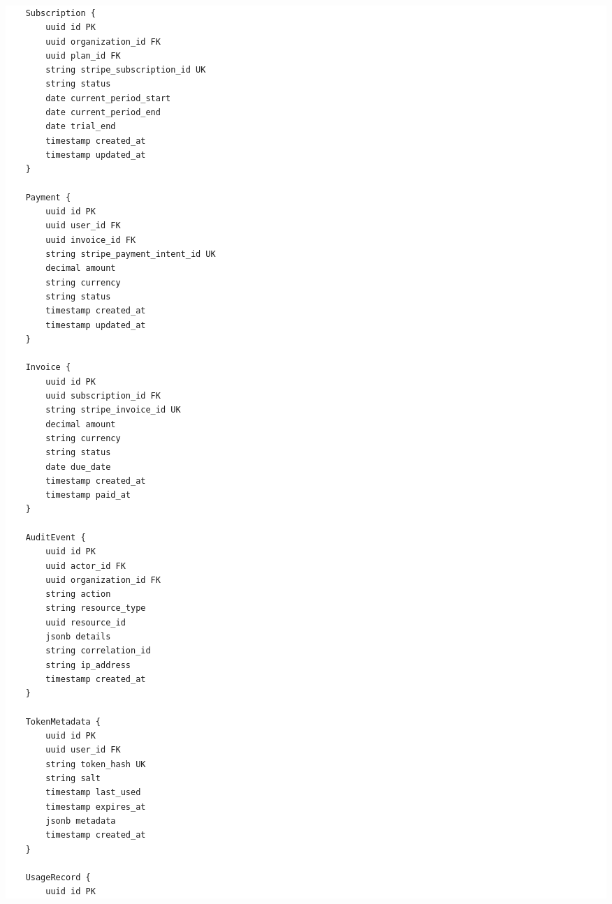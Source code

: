 ```mermaid
    Subscription {
        uuid id PK
        uuid organization_id FK
        uuid plan_id FK
        string stripe_subscription_id UK
        string status
        date current_period_start
        date current_period_end
        date trial_end
        timestamp created_at
        timestamp updated_at
    }

    Payment {
        uuid id PK
        uuid user_id FK
        uuid invoice_id FK
        string stripe_payment_intent_id UK
        decimal amount
        string currency
        string status
        timestamp created_at
        timestamp updated_at
    }

    Invoice {
        uuid id PK
        uuid subscription_id FK
        string stripe_invoice_id UK
        decimal amount
        string currency
        string status
        date due_date
        timestamp created_at
        timestamp paid_at
    }

    AuditEvent {
        uuid id PK
        uuid actor_id FK
        uuid organization_id FK
        string action
        string resource_type
        uuid resource_id
        jsonb details
        string correlation_id
        string ip_address
        timestamp created_at
    }

    TokenMetadata {
        uuid id PK
        uuid user_id FK
        string token_hash UK
        string salt
        timestamp last_used
        timestamp expires_at
        jsonb metadata
        timestamp created_at
    }

    UsageRecord {
        uuid id PK
```